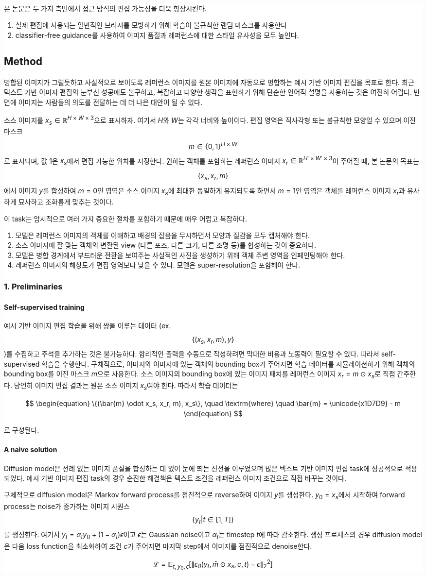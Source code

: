 본 논문은 두 가지 측면에서 접근 방식의 편집 가능성을 더욱 향상시킨다. 

1. 실제 편집에 사용되는 일반적인 브러시를 모방하기 위해 학습이 불규칙한 랜덤 마스크를 사용한다
2. classifier-free guidance를 사용하여 이미지 품질과 레퍼런스에 대한 스타일 유사성을 모두 높인다.

## Method
병합된 이미지가 그럴듯하고 사실적으로 보이도록 레퍼런스 이미지를 원본 이미지에 자동으로 병합하는 예시 기반 이미지 편집을 목표로 한다. 최근 텍스트 기반 이미지 편집의 눈부신 성공에도 불구하고, 복잡하고 다양한 생각을 표현하기 위해 단순한 언어적 설명을 사용하는 것은 여전히 어렵다. 반면에 이미지는 사람들의 의도를 전달하는 데 더 나은 대안이 될 수 있다. 

소스 이미지를 $x_s \in \mathbb{R}^{H \times W \times 3}$으로 표시하자. 여기서 $H$와 $W$는 각각 너비와 높이이다. 편집 영역은 직사각형 또는 불규칙한 모양일 수 있으며 이진 마스크 $$m \in \{0, 1\}^{H \times W}$$로 표시되며, 값 1은 $x_s$에서 편집 가능한 위치를 지정한다. 원하는 객체를 포함하는 레퍼런스 이미지 $x_r \in \mathbb{R}^{H' \times W' \times 3}$이 주어질 때, 본 논문의 목표는 $$\{x_s, x_r, m\}$$에서 이미지 $y$를 합성하여 $m = 0$인 영역은 소스 이미지 $x_s$에 최대한 동일하게 유지되도록 하면서 $m = 1$인 영역은 객체를 레퍼런스 이미지 $x_r$과 유사하게 묘사하고 조화롭게 맞추는 것이다.

이 task는 암시적으로 여러 가지 중요한 절차를 포함하기 때문에 매우 어렵고 복잡하다. 

1. 모델은 레퍼런스 이미지의 객체를 이해하고 배경의 잡음을 무시하면서 모양과 질감을 모두 캡처해야 한다. 
2. 소스 이미지에 잘 맞는 객체의 변환된 view (다른 포즈, 다른 크기, 다른 조명 등)를 합성하는 것이 중요하다. 
3. 모델은 병합 경계에서 부드러운 전환을 보여주는 사실적인 사진을 생성하기 위해 객체 주변 영역을 인페인팅해야 한다. 
4. 레퍼런스 이미지의 해상도가 편집 영역보다 낮을 수 있다. 모델은 super-resolution을 포함해야 한다.

### 1. Preliminaries
#### Self-supervised training
예시 기반 이미지 편집 학습을 위해 쌍을 이루는 데이터 (ex. $$\{(x_s, x_r, m), y\}$$)를 수집하고 주석을 추가하는 것은 불가능하다. 합리적인 출력을 수동으로 작성하려면 막대한 비용과 노동력이 필요할 수 있다. 따라서 self-supervised 학습을 수행한다. 구체적으로, 이미지와 이미지에 있는 객체의 bounding box가 주어지면 학습 데이터를 시뮬레이션하기 위해 객체의 bounding box를 이진 마스크 $m$으로 사용한다. 소스 이미지의 bounding box에 있는 이미지 패치를 레퍼런스 이미지 $x_r = m \odot x_s$로 직접 간주한다. 당연히 이미지 편집 결과는 원본 소스 이미지 $x_s$여야 한다. 따라서 학습 데이터는

$$
\begin{equation}
\{(\bar{m} \odot x_s, x_r, m), x_s\}, \quad \textrm{where} \quad \bar{m} = \unicode{x1D7D9} - m
\end{equation}
$$

로 구성된다. 

#### A naive solution
Diffusion model은 전례 없는 이미지 품질을 합성하는 데 있어 눈에 띄는 진전을 이루었으며 많은 텍스트 기반 이미지 편집 task에 성공적으로 적용되었다. 예시 기반 이미지 편집 task의 경우 순진한 해결책은 텍스트 조건을 레퍼런스 이미지 조건으로 직접 바꾸는 것이다.

구체적으로 diffusion model은 Markov forward process를 점진적으로 reverse하여 이미지 $y$를 생성한다. $y_0 = x_s$에서 시작하여 forward process는 noise가 증가하는 이미지 시퀀스 $$\{y_t \vert t \in [1, T]\}$$를 생성한다. 여기서 $y_t = \alpha_t y_0 + (1 − \alpha_t) \epsilon$이고 $\epsilon$는 Gaussian noise이고 $\alpha_t$는 timestep $t$에 따라 감소한다. 생성 프로세스의 경우 diffusion model은 다음 loss function을 최소화하여 조건 $c$가 주어지면 마지막 step에서 이미지를 점진적으로 denoise한다.

$$
\begin{equation}
\mathcal{L} = \mathbb{E}_{t, y_0, \epsilon} [\| \epsilon_\theta (y_t, \bar{m} \odot x_s, c, t) - \epsilon \|_2^2]
\end{equation}
$$
